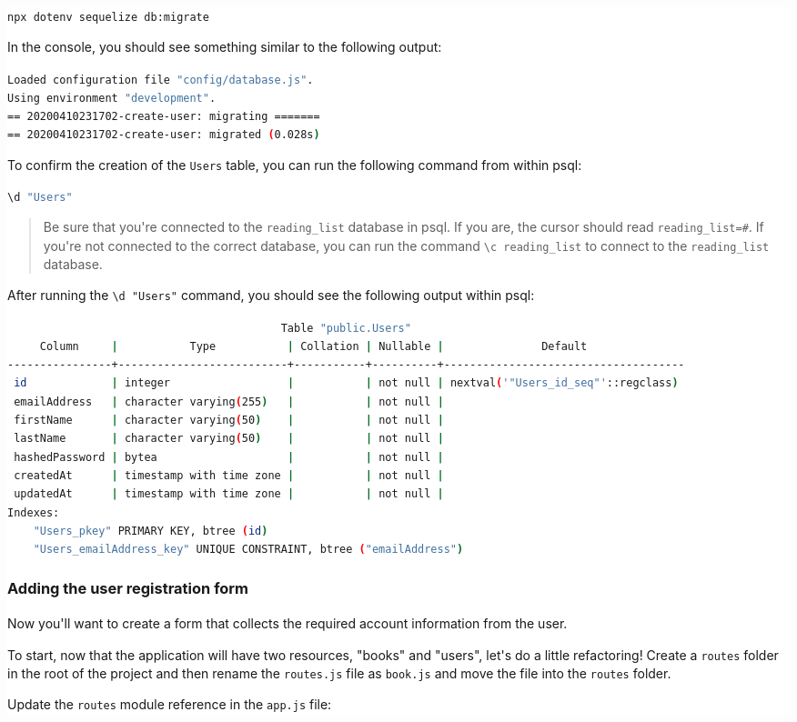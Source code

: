 ```sh
npx dotenv sequelize db:migrate
```

In the console, you should see something similar to the following output:

```sh
Loaded configuration file "config/database.js".
Using environment "development".
== 20200410231702-create-user: migrating =======
== 20200410231702-create-user: migrated (0.028s)
```

To confirm the creation of the `Users` table, you can run the following command
from within psql:

```sh
\d "Users"
```

> Be sure that you're connected to the `reading_list` database in psql. If you
> are, the cursor should read `reading_list=#`. If you're not connected to the
> correct database, you can run the command `\c reading_list` to connect to the
> `reading_list` database.

After running the `\d "Users"` command, you should see the following output
within psql:

```sh
                                          Table "public.Users"
     Column     |           Type           | Collation | Nullable |               Default
----------------+--------------------------+-----------+----------+-------------------------------------
 id             | integer                  |           | not null | nextval('"Users_id_seq"'::regclass)
 emailAddress   | character varying(255)   |           | not null |
 firstName      | character varying(50)    |           | not null |
 lastName       | character varying(50)    |           | not null |
 hashedPassword | bytea                    |           | not null |
 createdAt      | timestamp with time zone |           | not null |
 updatedAt      | timestamp with time zone |           | not null |
Indexes:
    "Users_pkey" PRIMARY KEY, btree (id)
    "Users_emailAddress_key" UNIQUE CONSTRAINT, btree ("emailAddress")
```

### Adding the user registration form

Now you'll want to create a form that collects the required account information
from the user.

To start, now that the application will have two resources, "books" and "users",
let's do a little refactoring! Create a `routes` folder in the root of the
project and then rename the `routes.js` file as `book.js` and move the file into
the `routes` folder.

Update the `routes` module reference in the `app.js` file:
